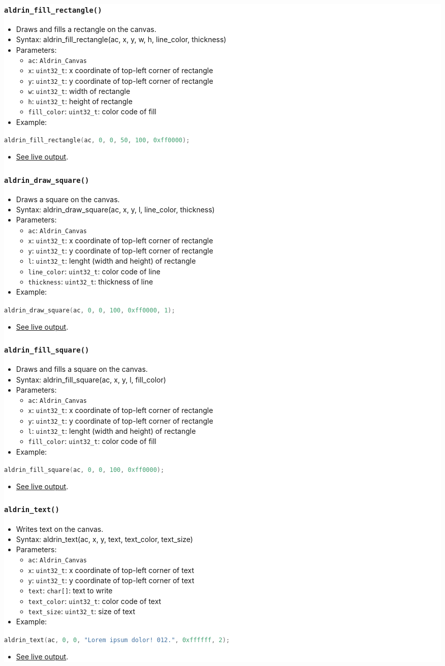 ### `aldrin_fill_rectangle()`
* Draws and fills a rectangle on the canvas.
* Syntax: aldrin_fill_rectangle(ac, x, y, w, h, line_color, thickness)
* Parameters:
  - `ac`: `Aldrin_Canvas`
  - `x`: `uint32_t`: x coordinate of top-left corner of rectangle
  - `y`: `uint32_t`: y coordinate of top-left corner of rectangle
  - `w`: `uint32_t`: width of rectangle
  - `h`: `uint32_t`: height of rectangle
  - `fill_color`: `uint32_t`: color code of fill
* Example: 
```c
aldrin_fill_rectangle(ac, 0, 0, 50, 100, 0xff0000);
```
* [See live output](https://orhanemree.github.io/aldrin/reference.html?r=aldrin_fill_rectangle).

### `aldrin_draw_square()`
* Draws a square on the canvas.
* Syntax: aldrin_draw_square(ac, x, y, l, line_color, thickness)
* Parameters:
  - `ac`: `Aldrin_Canvas`
  - `x`: `uint32_t`: x coordinate of top-left corner of rectangle
  - `y`: `uint32_t`: y coordinate of top-left corner of rectangle
  - `l`: `uint32_t`: lenght (width and height) of rectangle
  - `line_color`: `uint32_t`: color code of line
  - `thickness`: `uint32_t`: thickness of line
* Example: 
```c
aldrin_draw_square(ac, 0, 0, 100, 0xff0000, 1);
```
* [See live output](https://orhanemree.github.io/aldrin/reference.html?r=aldrin_draw_square).

### `aldrin_fill_square()`
* Draws and fills a square on the canvas.
* Syntax: aldrin_fill_square(ac, x, y, l, fill_color)
* Parameters:
  - `ac`: `Aldrin_Canvas`
  - `x`: `uint32_t`: x coordinate of top-left corner of rectangle
  - `y`: `uint32_t`: y coordinate of top-left corner of rectangle
  - `l`: `uint32_t`: lenght (width and height) of rectangle
  - `fill_color`: `uint32_t`: color code of fill
* Example: 
```c
aldrin_fill_square(ac, 0, 0, 100, 0xff0000);
```
* [See live output](https://orhanemree.github.io/aldrin/reference.html?r=aldrin_fill_square).

### `aldrin_text()`
* Writes text on the canvas.
* Syntax: aldrin_text(ac, x, y, text, text_color, text_size)
* Parameters:
  - `ac`: `Aldrin_Canvas`
  - `x`: `uint32_t`: x coordinate of top-left corner of text
  - `y`: `uint32_t`: y coordinate of top-left corner of text
  - `text`: `char[]`: text to write
  - `text_color`: `uint32_t`: color code of text
  - `text_size`: `uint32_t`: size of text
* Example: 
```c
aldrin_text(ac, 0, 0, "Lorem ipsum dolor! 012.", 0xffffff, 2);
```
* [See live output](https://orhanemree.github.io/aldrin/reference.html?r=aldrin_text).
